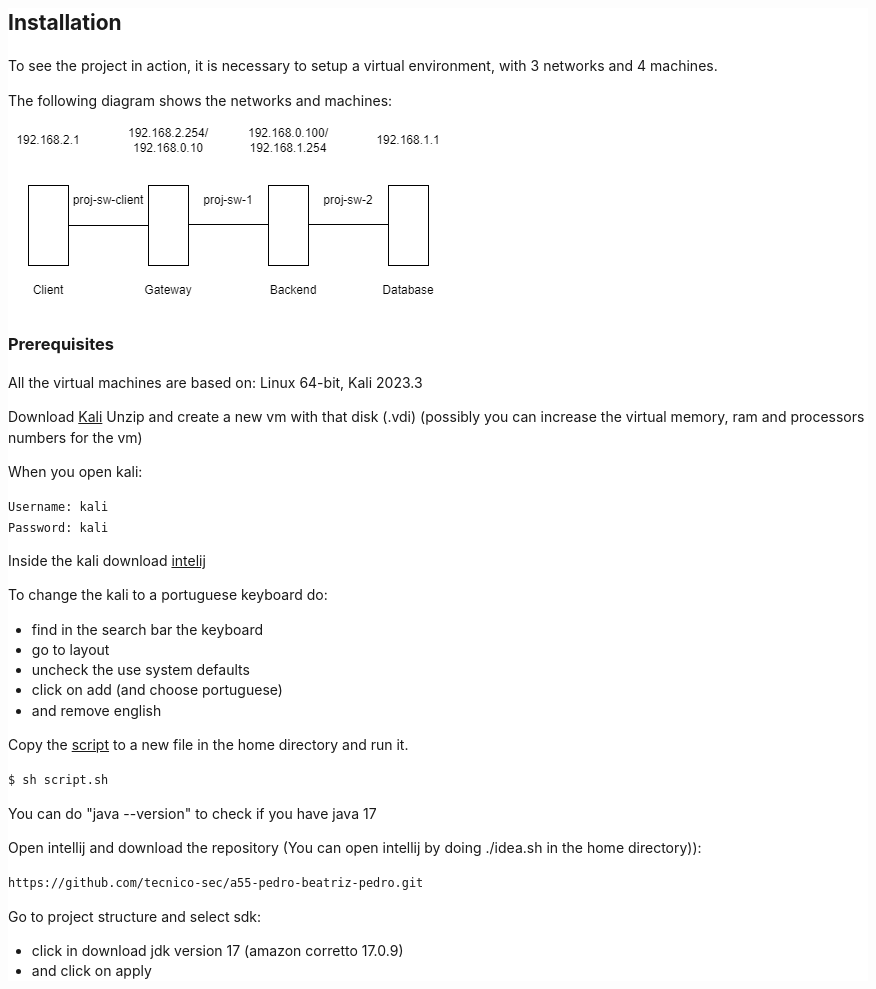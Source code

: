 ## Installation

To see the project in action, it is necessary to setup a virtual environment, with 3 networks and 4 machines.  

The following diagram shows the networks and machines:

![Diagram](img/diagram.png)

### Prerequisites

All the virtual machines are based on: Linux 64-bit, Kali 2023.3

Download [Kali](https://cdimage.kali.org/kali-2023.4/kali-linux-2023.4-virtualbox-amd64.7z)
Unzip and create a new vm with that disk (.vdi)
(possibly you can increase the virtual memory, ram and processors numbers for the vm)

When you open kali:

    Username: kali
    Password: kali

Inside the kali download [intelij](https://www.jetbrains.com/idea/download/download-thanks.html?platform=linux&code=IIC)

To change the kali to a portuguese keyboard do:
 - find in the search bar the keyboard
 - go to layout
 - uncheck the use system defaults
 - click on add (and choose portuguese)
 - and remove english

Copy the [script](script.sh) to a new file in the home directory and run it.
```sh
$ sh script.sh
```

You can do "java --version" to check if you have java 17

Open intellij and download the repository (You can open intellij by doing ./idea.sh in the home directory)):

    https://github.com/tecnico-sec/a55-pedro-beatriz-pedro.git
Go to project structure and
select sdk:
- click in download jdk version 17 (amazon corretto 17.0.9)
- and click on apply
